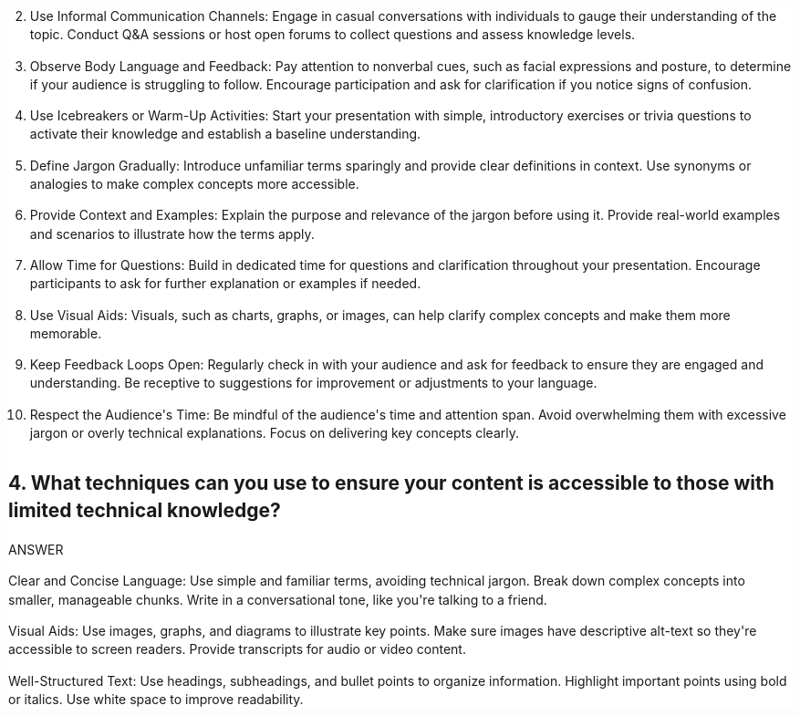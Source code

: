 2. Use Informal Communication Channels:
Engage in casual conversations with individuals to gauge their understanding of the topic.
Conduct Q&A sessions or host open forums to collect questions and assess knowledge levels.

3. Observe Body Language and Feedback:
Pay attention to nonverbal cues, such as facial expressions and posture, to determine if your audience is struggling to follow.
Encourage participation and ask for clarification if you notice signs of confusion.

4. Use Icebreakers or Warm-Up Activities:
Start your presentation with simple, introductory exercises or trivia questions to activate their knowledge and establish a baseline understanding.

5. Define Jargon Gradually:
Introduce unfamiliar terms sparingly and provide clear definitions in context.
Use synonyms or analogies to make complex concepts more accessible.

6. Provide Context and Examples:
Explain the purpose and relevance of the jargon before using it.
Provide real-world examples and scenarios to illustrate how the terms apply.

7. Allow Time for Questions:
Build in dedicated time for questions and clarification throughout your presentation.
Encourage participants to ask for further explanation or examples if needed.

8. Use Visual Aids:
Visuals, such as charts, graphs, or images, can help clarify complex concepts and make them more memorable.

9. Keep Feedback Loops Open:
Regularly check in with your audience and ask for feedback to ensure they are engaged and understanding.
Be receptive to suggestions for improvement or adjustments to your language.

10. Respect the Audience's Time:
Be mindful of the audience's time and attention span. Avoid overwhelming them with excessive jargon or overly technical explanations. Focus on delivering key concepts clearly.


## 4. What techniques can you use to ensure your content is accessible to those with limited technical knowledge?

ANSWER

Clear and Concise Language:
Use simple and familiar terms, avoiding technical jargon.
Break down complex concepts into smaller, manageable chunks.
Write in a conversational tone, like you're talking to a friend.

Visual Aids:
Use images, graphs, and diagrams to illustrate key points.
Make sure images have descriptive alt-text so they're accessible to screen readers.
Provide transcripts for audio or video content.

Well-Structured Text:
Use headings, subheadings, and bullet points to organize information.
Highlight important points using bold or italics.
Use white space to improve readability.
